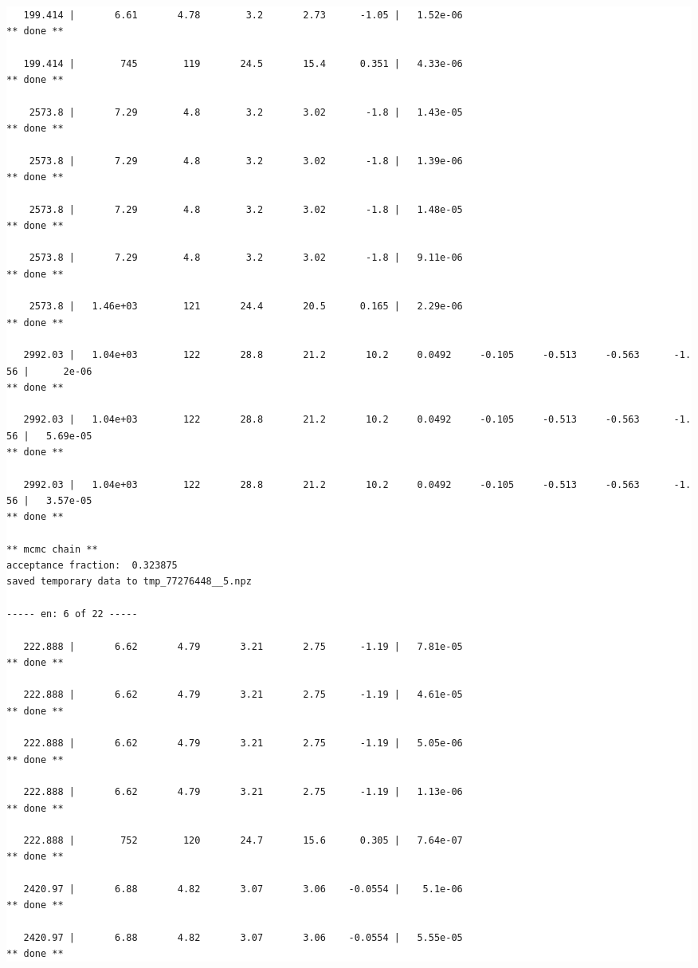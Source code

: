       199.414 |       6.61       4.78        3.2       2.73      -1.05 |   1.52e-06
    ** done **
    
       199.414 |        745        119       24.5       15.4      0.351 |   4.33e-06
    ** done **
    
        2573.8 |       7.29        4.8        3.2       3.02       -1.8 |   1.43e-05
    ** done **
    
        2573.8 |       7.29        4.8        3.2       3.02       -1.8 |   1.39e-06
    ** done **
    
        2573.8 |       7.29        4.8        3.2       3.02       -1.8 |   1.48e-05
    ** done **
    
        2573.8 |       7.29        4.8        3.2       3.02       -1.8 |   9.11e-06
    ** done **
    
        2573.8 |   1.46e+03        121       24.4       20.5      0.165 |   2.29e-06
    ** done **
    
       2992.03 |   1.04e+03        122       28.8       21.2       10.2     0.0492     -0.105     -0.513     -0.563      -1.56 |      2e-06
    ** done **
    
       2992.03 |   1.04e+03        122       28.8       21.2       10.2     0.0492     -0.105     -0.513     -0.563      -1.56 |   5.69e-05
    ** done **
    
       2992.03 |   1.04e+03        122       28.8       21.2       10.2     0.0492     -0.105     -0.513     -0.563      -1.56 |   3.57e-05
    ** done **
    
    ** mcmc chain **
    acceptance fraction:  0.323875
    saved temporary data to tmp_77276448__5.npz
    
    ----- en: 6 of 22 -----
    
       222.888 |       6.62       4.79       3.21       2.75      -1.19 |   7.81e-05
    ** done **
    
       222.888 |       6.62       4.79       3.21       2.75      -1.19 |   4.61e-05
    ** done **
    
       222.888 |       6.62       4.79       3.21       2.75      -1.19 |   5.05e-06
    ** done **
    
       222.888 |       6.62       4.79       3.21       2.75      -1.19 |   1.13e-06
    ** done **
    
       222.888 |        752        120       24.7       15.6      0.305 |   7.64e-07
    ** done **
    
       2420.97 |       6.88       4.82       3.07       3.06    -0.0554 |    5.1e-06
    ** done **
    
       2420.97 |       6.88       4.82       3.07       3.06    -0.0554 |   5.55e-05
    ** done **
    